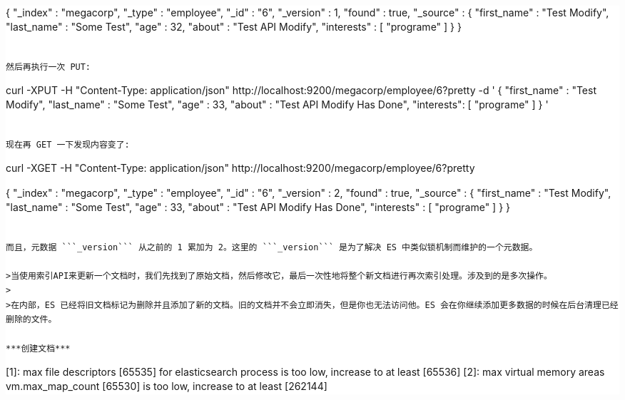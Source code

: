{
  "_index" : "megacorp",
  "_type" : "employee",
  "_id" : "6",
  "_version" : 1,
  "found" : true,
  "_source" : {
    "first_name" : "Test Modify",
    "last_name" : "Some Test",
    "age" : 32,
    "about" : "Test API Modify",
    "interests" : [
      "programe"
    ]
  }
}
```

然后再执行一次 PUT:

```
curl -XPUT -H "Content-Type: application/json" http://localhost:9200/megacorp/employee/6?pretty -d '
{
    "first_name" :  "Test Modify",
    "last_name" :   "Some Test",
    "age" :         33,
    "about" :       "Test API Modify Has Done",
    "interests":  [ "programe" ]
}
'
```

现在再 GET 一下发现内容变了:

```
curl -XGET -H "Content-Type: application/json" http://localhost:9200/megacorp/employee/6?pretty

{
  "_index" : "megacorp",
  "_type" : "employee",
  "_id" : "6",
  "_version" : 2,
  "found" : true,
  "_source" : {
    "first_name" : "Test Modify",
    "last_name" : "Some Test",
    "age" : 33,
    "about" : "Test API Modify Has Done",
    "interests" : [
      "programe"
    ]
  }
}
```

而且，元数据 ```_version``` 从之前的 1 累加为 2。这里的 ```_version``` 是为了解决 ES 中类似锁机制而维护的一个元数据。

>当使用索引API来更新一个文档时，我们先找到了原始文档，然后修改它，最后一次性地将整个新文档进行再次索引处理。涉及到的是多次操作。
>
>在内部，ES 已经将旧文档标记为删除并且添加了新的文档。旧的文档并不会立即消失，但是你也无法访问他。ES 会在你继续添加更多数据的时候在后台清理已经删除的文件。

***创建文档***

```

[1]: max file descriptors [65535] for elasticsearch process is too low, increase to at least [65536]
[2]: max virtual memory areas vm.max_map_count [65530] is too low, increase to at least [262144]